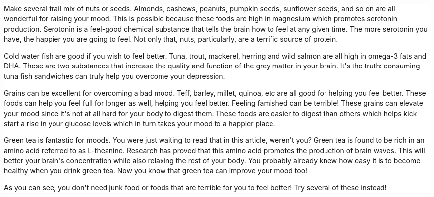 Make several trail mix of nuts or seeds. Almonds, cashews, peanuts, pumpkin seeds, sunflower seeds, and so on are all wonderful for raising your mood. This is possible because these foods are high in magnesium which promotes serotonin production. Serotonin is a feel-good chemical substance that tells the brain how to feel at any given time. The more serotonin you have, the happier you are going to feel. Not only that, nuts, particularly, are a terrific source of protein.

Cold water fish are good if you wish to feel better. Tuna, trout, mackerel, herring and wild salmon are all high in omega-3 fats and DHA. These are two substances that increase the quality and function of the grey matter in your brain. It's the truth: consuming tuna fish sandwiches can truly help you overcome your depression. 

Grains can be excellent for overcoming a bad mood. Teff, barley, millet, quinoa, etc are all good for helping you feel better. These foods can help you feel full for longer as well, helping you feel better. Feeling famished can be terrible! These grains can elevate your mood since it's not at all hard for your body to digest them. These foods are easier to digest than others which helps kick start a rise in your glucose levels which in turn takes your mood to a happier place.

Green tea is fantastic for moods. You were just waiting to read that in this article, weren't you? Green tea is found to be rich in an amino acid referred to as L-theanine. Research has proved that this amino acid promotes the production of brain waves. This will better your brain's concentration while also relaxing the rest of your body. You probably already knew how easy it is to become healthy when you drink green tea. Now you know that green tea can improve your mood too!

As you can see, you don't need junk food or foods that are terrible for you to feel better! Try several of these instead!

